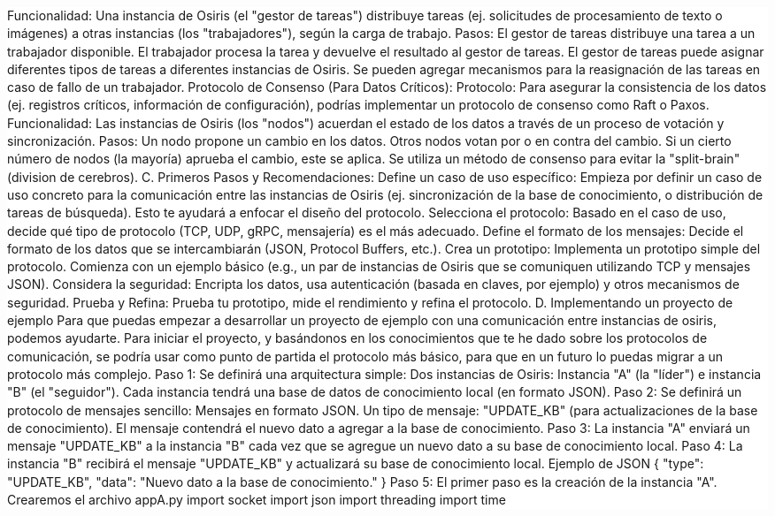 Funcionalidad: Una instancia de Osiris (el "gestor de tareas") distribuye tareas (ej. solicitudes de procesamiento de texto o imágenes) a otras instancias (los "trabajadores"), según la carga de trabajo.
Pasos:
El gestor de tareas distribuye una tarea a un trabajador disponible.
El trabajador procesa la tarea y devuelve el resultado al gestor de tareas.
El gestor de tareas puede asignar diferentes tipos de tareas a diferentes instancias de Osiris.
Se pueden agregar mecanismos para la reasignación de las tareas en caso de fallo de un trabajador.
Protocolo de Consenso (Para Datos Críticos):
Protocolo:  Para asegurar la consistencia de los datos (ej. registros críticos, información de configuración), podrías implementar un protocolo de consenso como Raft o Paxos.
Funcionalidad: Las instancias de Osiris (los "nodos") acuerdan el estado de los datos a través de un proceso de votación y sincronización.
Pasos:
Un nodo propone un cambio en los datos.
Otros nodos votan por o en contra del cambio.
Si un cierto número de nodos (la mayoría) aprueba el cambio, este se aplica.
Se utiliza un método de consenso para evitar la "split-brain" (division de cerebros).
C. Primeros Pasos y Recomendaciones:
Define un caso de uso específico:  Empieza por definir un caso de uso concreto para la comunicación entre las instancias de Osiris (ej. sincronización de la base de conocimiento, o distribución de tareas de búsqueda).  Esto te ayudará a enfocar el diseño del protocolo.
Selecciona el protocolo:  Basado en el caso de uso, decide qué tipo de protocolo (TCP, UDP, gRPC, mensajería) es el más adecuado.
Define el formato de los mensajes: Decide el formato de los datos que se intercambiarán (JSON, Protocol Buffers, etc.).
Crea un prototipo: Implementa un prototipo simple del protocolo. Comienza con un ejemplo básico (e.g., un par de instancias de Osiris que se comuniquen utilizando TCP y mensajes JSON).
Considera la seguridad: Encripta los datos, usa autenticación (basada en claves, por ejemplo) y otros mecanismos de seguridad.
Prueba y Refina:  Prueba tu prototipo, mide el rendimiento y refina el protocolo.
D. Implementando un proyecto de ejemplo
Para que puedas empezar a desarrollar un proyecto de ejemplo con una comunicación entre instancias de osiris, podemos ayudarte.
Para iniciar el proyecto, y basándonos en los conocimientos que te he dado sobre los protocolos de comunicación, se podría usar como punto de partida el protocolo más básico, para que en un futuro lo puedas migrar a un protocolo más complejo.
Paso 1: Se definirá una arquitectura simple:
Dos instancias de Osiris: Instancia "A" (la "líder") e instancia "B" (el "seguidor").
Cada instancia tendrá una base de datos de conocimiento local (en formato JSON).
Paso 2: Se definirá un protocolo de mensajes sencillo:
Mensajes en formato JSON.
Un tipo de mensaje: "UPDATE_KB" (para actualizaciones de la base de conocimiento).
El mensaje contendrá el nuevo dato a agregar a la base de conocimiento.
Paso 3: La instancia "A" enviará un mensaje "UPDATE_KB" a la instancia "B" cada vez que se agregue un nuevo dato a su base de conocimiento local.
Paso 4: La instancia "B" recibirá el mensaje "UPDATE_KB" y actualizará su base de conocimiento local.
Ejemplo de JSON
{
  "type": "UPDATE_KB",
  "data": "Nuevo dato a la base de conocimiento."
}
Paso 5: El primer paso es la creación de la instancia "A".
Crearemos el archivo appA.py
import socket
import json
import threading
import time
